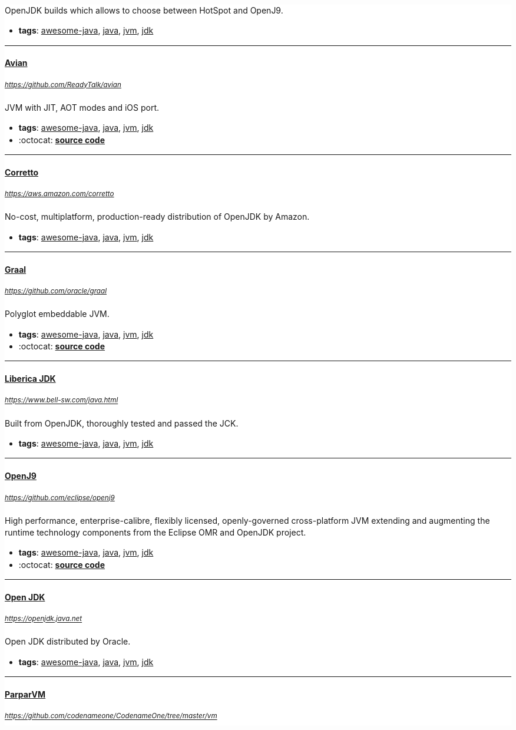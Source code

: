 OpenJDK builds which allows to choose between HotSpot and OpenJ9.
* **tags**: [awesome-java](../tagged/awesome-java.md), [java](../tagged/java.md), [jvm](../tagged/jvm.md), [jdk](../tagged/jdk.md)
---
#### [Avian](https://github.com/ReadyTalk/avian)
_<sup>https://github.com/ReadyTalk/avian</sup>_

JVM with JIT, AOT modes and iOS port.
* **tags**: [awesome-java](../tagged/awesome-java.md), [java](../tagged/java.md), [jvm](../tagged/jvm.md), [jdk](../tagged/jdk.md)
* :octocat: **[source code](https://github.com/ReadyTalk/avian)**
---
#### [Corretto](https://aws.amazon.com/corretto)
_<sup>https://aws.amazon.com/corretto</sup>_

No-cost, multiplatform, production-ready distribution of OpenJDK by Amazon.
* **tags**: [awesome-java](../tagged/awesome-java.md), [java](../tagged/java.md), [jvm](../tagged/jvm.md), [jdk](../tagged/jdk.md)
---
#### [Graal](https://github.com/oracle/graal)
_<sup>https://github.com/oracle/graal</sup>_

Polyglot embeddable JVM.
* **tags**: [awesome-java](../tagged/awesome-java.md), [java](../tagged/java.md), [jvm](../tagged/jvm.md), [jdk](../tagged/jdk.md)
* :octocat: **[source code](https://github.com/oracle/graal)**
---
#### [Liberica JDK](https://www.bell-sw.com/java.html)
_<sup>https://www.bell-sw.com/java.html</sup>_

Built from OpenJDK, thoroughly tested and passed the JCK.
* **tags**: [awesome-java](../tagged/awesome-java.md), [java](../tagged/java.md), [jvm](../tagged/jvm.md), [jdk](../tagged/jdk.md)
---
#### [OpenJ9](https://github.com/eclipse/openj9)
_<sup>https://github.com/eclipse/openj9</sup>_

High performance, enterprise-calibre, flexibly licensed, openly-governed cross-platform JVM extending and augmenting the runtime technology components from the Eclipse OMR and OpenJDK project.
* **tags**: [awesome-java](../tagged/awesome-java.md), [java](../tagged/java.md), [jvm](../tagged/jvm.md), [jdk](../tagged/jdk.md)
* :octocat: **[source code](https://github.com/eclipse/openj9)**
---
#### [Open JDK](https://openjdk.java.net)
_<sup>https://openjdk.java.net</sup>_

Open JDK distributed by Oracle.
* **tags**: [awesome-java](../tagged/awesome-java.md), [java](../tagged/java.md), [jvm](../tagged/jvm.md), [jdk](../tagged/jdk.md)
---
#### [ParparVM](https://github.com/codenameone/CodenameOne/tree/master/vm)
_<sup>https://github.com/codenameone/CodenameOne/tree/master/vm</sup>_
